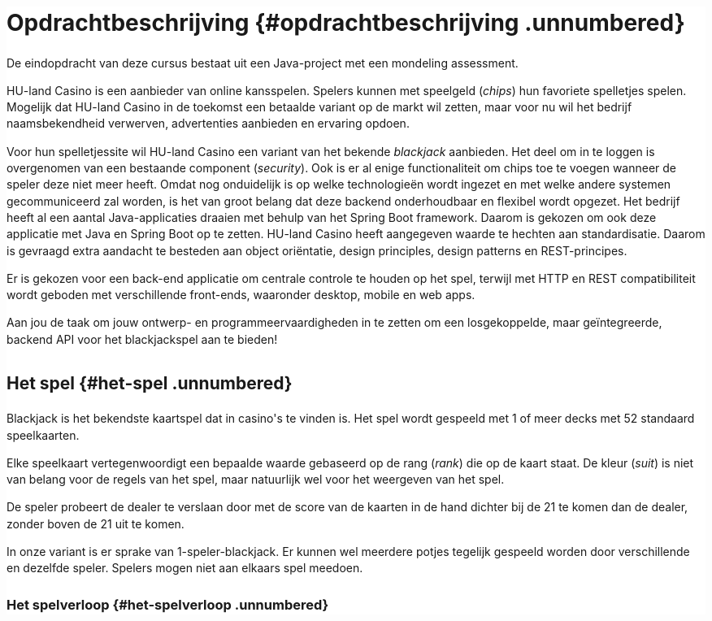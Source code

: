 # Opdrachtbeschrijving {#opdrachtbeschrijving .unnumbered}

De eindopdracht van deze cursus bestaat uit een Java-project met een
mondeling assessment.

HU-land Casino is een aanbieder van online kansspelen. Spelers kunnen
met speelgeld (*chips*) hun favoriete spelletjes spelen. Mogelijk dat
HU-land Casino in de toekomst een betaalde variant op de markt wil
zetten, maar voor nu wil het bedrijf naamsbekendheid verwerven,
advertenties aanbieden en ervaring opdoen.

Voor hun spelletjessite wil HU-land Casino een variant van het bekende
*blackjack* aanbieden. Het deel om in te loggen is overgenomen van een
bestaande component (*security*). Ook is er al enige functionaliteit om
chips toe te voegen wanneer de speler deze niet meer heeft. Omdat nog
onduidelijk is op welke technologieën wordt ingezet en met welke andere
systemen gecommuniceerd zal worden, is het van groot belang dat deze
backend onderhoudbaar en flexibel wordt opgezet. Het bedrijf heeft al
een aantal Java-applicaties draaien met behulp van het Spring Boot
framework. Daarom is gekozen om ook deze applicatie met Java en Spring
Boot op te zetten. HU-land Casino heeft aangegeven waarde te hechten aan
standardisatie. Daarom is gevraagd extra aandacht te besteden aan object
oriëntatie, design principles, design patterns en REST-principes.

Er is gekozen voor een back-end applicatie om centrale controle te
houden op het spel, terwijl met HTTP en REST compatibiliteit wordt
geboden met verschillende front-ends, waaronder desktop, mobile en web
apps.

Aan jou de taak om jouw ontwerp- en programmeervaardigheden in te zetten
om een losgekoppelde, maar geïntegreerde, backend API voor het
blackjackspel aan te bieden!

## Het spel {#het-spel .unnumbered}

Blackjack is het bekendste kaartspel dat in casino's te vinden is. Het
spel wordt gespeeld met 1 of meer decks met 52 standaard speelkaarten.

Elke speelkaart vertegenwoordigt een bepaalde waarde gebaseerd op de
rang (*rank*) die op de kaart staat. De kleur (*suit*) is niet van
belang voor de regels van het spel, maar natuurlijk wel voor het
weergeven van het spel.

De speler probeert de dealer te verslaan door met de score van de
kaarten in de hand dichter bij de 21 te komen dan de dealer, zonder
boven de 21 uit te komen.

In onze variant is er sprake van 1-speler-blackjack. Er kunnen wel
meerdere potjes tegelijk gespeeld worden door verschillende en dezelfde
speler. Spelers mogen niet aan elkaars spel meedoen.

### Het spelverloop {#het-spelverloop .unnumbered}
